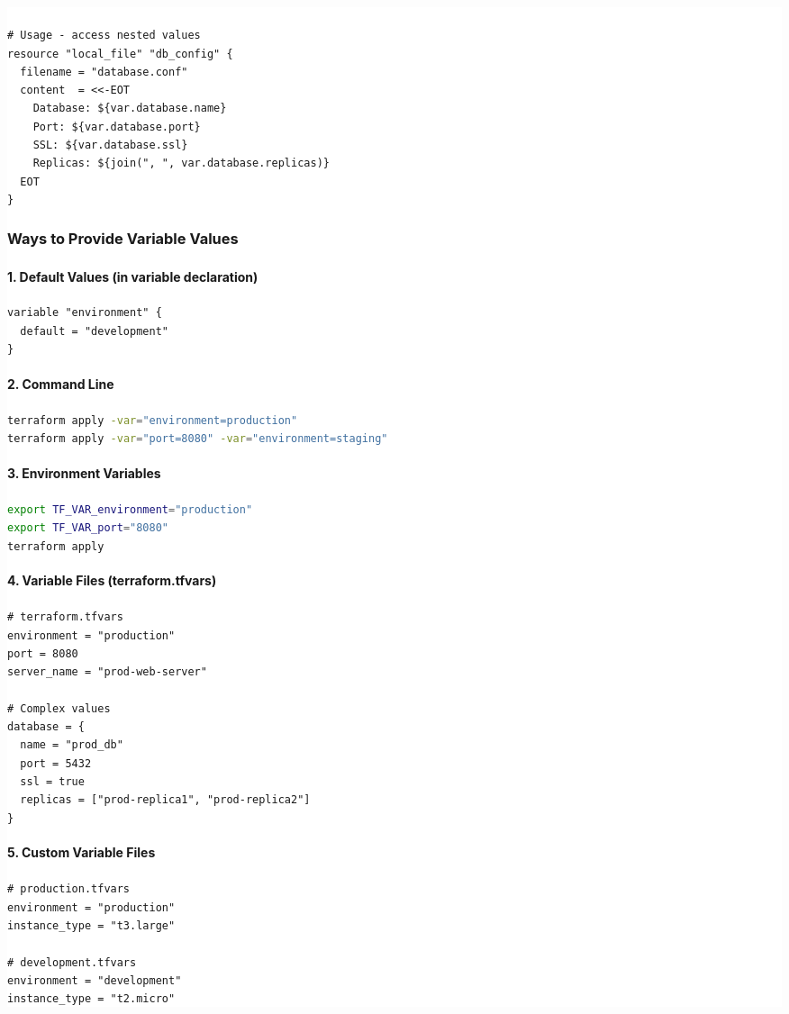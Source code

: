 ```hcl

# Usage - access nested values
resource "local_file" "db_config" {
  filename = "database.conf"
  content  = <<-EOT
    Database: ${var.database.name}
    Port: ${var.database.port}
    SSL: ${var.database.ssl}
    Replicas: ${join(", ", var.database.replicas)}
  EOT
}
```

### Ways to Provide Variable Values

#### 1. **Default Values** (in variable declaration)
```hcl
variable "environment" {
  default = "development"
}
```

#### 2. **Command Line**
```bash
terraform apply -var="environment=production"
terraform apply -var="port=8080" -var="environment=staging"
```

#### 3. **Environment Variables**
```bash
export TF_VAR_environment="production"
export TF_VAR_port="8080"
terraform apply
```

#### 4. **Variable Files** (terraform.tfvars)
```hcl
# terraform.tfvars
environment = "production"
port = 8080
server_name = "prod-web-server"

# Complex values
database = {
  name = "prod_db"
  port = 5432
  ssl = true
  replicas = ["prod-replica1", "prod-replica2"]
}
```

#### 5. **Custom Variable Files**
```hcl
# production.tfvars
environment = "production"
instance_type = "t3.large"

# development.tfvars  
environment = "development"
instance_type = "t2.micro"
```
